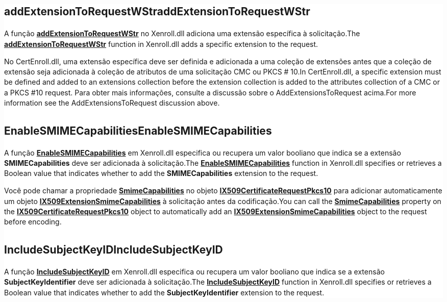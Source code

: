 ## <a name="addextensiontorequestwstr"></a><span data-ttu-id="8d349-149">addExtensionToRequestWStr</span><span class="sxs-lookup"><span data-stu-id="8d349-149">addExtensionToRequestWStr</span></span>

<span data-ttu-id="8d349-150">A função [**addExtensionToRequestWStr**](/windows/desktop/api/xenroll/nf-xenroll-ienroll4-addextensiontorequestwstr) no Xenroll.dll adiciona uma extensão específica à solicitação.</span><span class="sxs-lookup"><span data-stu-id="8d349-150">The [**addExtensionToRequestWStr**](/windows/desktop/api/xenroll/nf-xenroll-ienroll4-addextensiontorequestwstr) function in Xenroll.dll adds a specific extension to the request.</span></span>

<span data-ttu-id="8d349-151">No CertEnroll.dll, uma extensão específica deve ser definida e adicionada a uma coleção de extensões antes que a coleção de extensão seja adicionada à coleção de atributos de uma solicitação CMC ou PKCS \# 10.</span><span class="sxs-lookup"><span data-stu-id="8d349-151">In CertEnroll.dll, a specific extension must be defined and added to an extensions collection before the extension collection is added to the attributes collection of a CMC or a PKCS \#10 request.</span></span> <span data-ttu-id="8d349-152">Para obter mais informações, consulte a discussão sobre o AddExtensionsToRequest acima.</span><span class="sxs-lookup"><span data-stu-id="8d349-152">For more information see the AddExtensionsToRequest discussion above.</span></span>

## <a name="enablesmimecapabilities"></a><span data-ttu-id="8d349-153">EnableSMIMECapabilities</span><span class="sxs-lookup"><span data-stu-id="8d349-153">EnableSMIMECapabilities</span></span>

<span data-ttu-id="8d349-154">A função [**EnableSMIMECapabilities**](/windows/desktop/api/xenroll/nf-xenroll-ienroll2-get_enablesmimecapabilities) em Xenroll.dll especifica ou recupera um valor booliano que indica se a extensão **SMIMECapabilities** deve ser adicionada à solicitação.</span><span class="sxs-lookup"><span data-stu-id="8d349-154">The [**EnableSMIMECapabilities**](/windows/desktop/api/xenroll/nf-xenroll-ienroll2-get_enablesmimecapabilities) function in Xenroll.dll specifies or retrieves a Boolean value that indicates whether to add the **SMIMECapabilities** extension to the request.</span></span>

<span data-ttu-id="8d349-155">Você pode chamar a propriedade [**SmimeCapabilities**](/windows/desktop/api/CertEnroll/nf-certenroll-ix509certificaterequestpkcs10-get_smimecapabilities) no objeto [**IX509CertificateRequestPkcs10**](/windows/desktop/api/CertEnroll/nn-certenroll-ix509certificaterequestpkcs10) para adicionar automaticamente um objeto [**IX509ExtensionSmimeCapabilities**](/windows/desktop/api/CertEnroll/nn-certenroll-ix509extensionsmimecapabilities) à solicitação antes da codificação.</span><span class="sxs-lookup"><span data-stu-id="8d349-155">You can call the [**SmimeCapabilities**](/windows/desktop/api/CertEnroll/nf-certenroll-ix509certificaterequestpkcs10-get_smimecapabilities) property on the [**IX509CertificateRequestPkcs10**](/windows/desktop/api/CertEnroll/nn-certenroll-ix509certificaterequestpkcs10) object to automatically add an [**IX509ExtensionSmimeCapabilities**](/windows/desktop/api/CertEnroll/nn-certenroll-ix509extensionsmimecapabilities) object to the request before encoding.</span></span>

## <a name="includesubjectkeyid"></a><span data-ttu-id="8d349-156">IncludeSubjectKeyID</span><span class="sxs-lookup"><span data-stu-id="8d349-156">IncludeSubjectKeyID</span></span>

<span data-ttu-id="8d349-157">A função [**IncludeSubjectKeyID**](/windows/desktop/api/xenroll/nf-xenroll-ienroll4-get_includesubjectkeyid) em Xenroll.dll especifica ou recupera um valor booliano que indica se a extensão **SubjectKeyIdentifier** deve ser adicionada à solicitação.</span><span class="sxs-lookup"><span data-stu-id="8d349-157">The [**IncludeSubjectKeyID**](/windows/desktop/api/xenroll/nf-xenroll-ienroll4-get_includesubjectkeyid) function in Xenroll.dll specifies or retrieves a Boolean value that indicates whether to add the **SubjectKeyIdentifier** extension to the request.</span></span>
